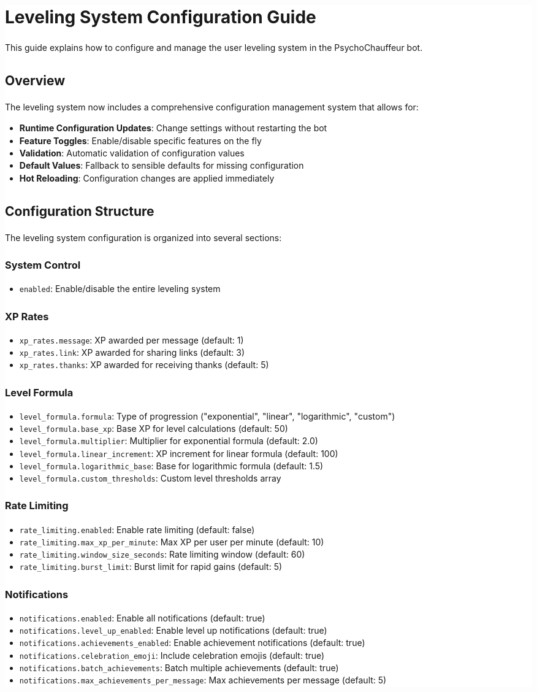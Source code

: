 # Leveling System Configuration Guide

This guide explains how to configure and manage the user leveling system in the PsychoChauffeur bot.

## Overview

The leveling system now includes a comprehensive configuration management system that allows for:

- **Runtime Configuration Updates**: Change settings without restarting the bot
- **Feature Toggles**: Enable/disable specific features on the fly
- **Validation**: Automatic validation of configuration values
- **Default Values**: Fallback to sensible defaults for missing configuration
- **Hot Reloading**: Configuration changes are applied immediately

## Configuration Structure

The leveling system configuration is organized into several sections:

### System Control
- `enabled`: Enable/disable the entire leveling system

### XP Rates
- `xp_rates.message`: XP awarded per message (default: 1)
- `xp_rates.link`: XP awarded for sharing links (default: 3)
- `xp_rates.thanks`: XP awarded for receiving thanks (default: 5)

### Level Formula
- `level_formula.formula`: Type of progression ("exponential", "linear", "logarithmic", "custom")
- `level_formula.base_xp`: Base XP for level calculations (default: 50)
- `level_formula.multiplier`: Multiplier for exponential formula (default: 2.0)
- `level_formula.linear_increment`: XP increment for linear formula (default: 100)
- `level_formula.logarithmic_base`: Base for logarithmic formula (default: 1.5)
- `level_formula.custom_thresholds`: Custom level thresholds array

### Rate Limiting
- `rate_limiting.enabled`: Enable rate limiting (default: false)
- `rate_limiting.max_xp_per_minute`: Max XP per user per minute (default: 10)
- `rate_limiting.window_size_seconds`: Rate limiting window (default: 60)
- `rate_limiting.burst_limit`: Burst limit for rapid gains (default: 5)

### Notifications
- `notifications.enabled`: Enable all notifications (default: true)
- `notifications.level_up_enabled`: Enable level up notifications (default: true)
- `notifications.achievements_enabled`: Enable achievement notifications (default: true)
- `notifications.celebration_emoji`: Include celebration emojis (default: true)
- `notifications.batch_achievements`: Batch multiple achievements (default: true)
- `notifications.max_achievements_per_message`: Max achievements per message (default: 5)
